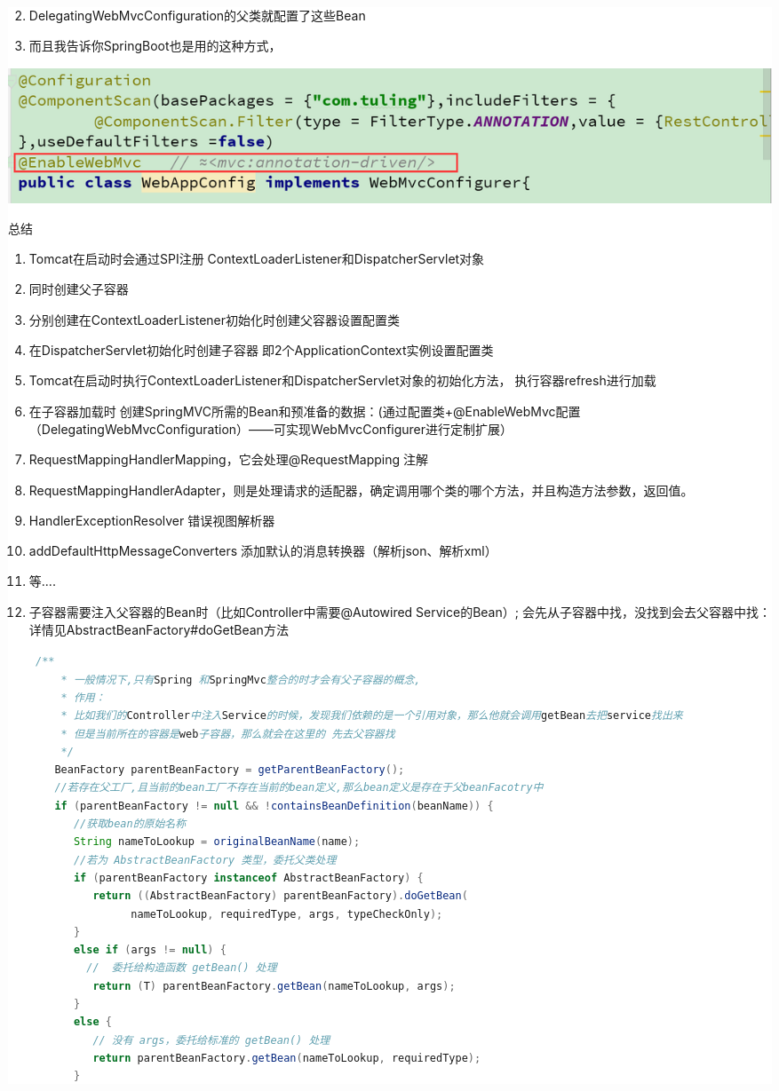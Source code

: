 2.  DelegatingWebMvcConfiguration的父类就配置了这些Bean

3.  而且我告诉你SpringBoot也是用的这种方式，

![img](./17-SpringMVC%E6%BA%90%E7%A0%81%E2%80%94%E7%88%B6%E5%AD%90%E5%AE%B9%E5%99%A8%E5%90%AF%E5%8A%A8%E5%8E%9F%E7%90%86%E6%B7%B1%E5%85%A5%E5%89%96%E6%9E%90.assets/202201190929394.png)

总结

1.  Tomcat在启动时会通过SPI注册 ContextLoaderListener和DispatcherServlet对象

1.  同时创建父子容器

1.  分别创建在ContextLoaderListener初始化时创建父容器设置配置类

2.  在DispatcherServlet初始化时创建子容器 即2个ApplicationContext实例设置配置类

2.  Tomcat在启动时执行ContextLoaderListener和DispatcherServlet对象的初始化方法， 执行容器refresh进行加载

3.  在子容器加载时 创建SpringMVC所需的Bean和预准备的数据：(通过配置类+@EnableWebMvc配置（DelegatingWebMvcConfiguration）——可实现WebMvcConfigurer进行定制扩展）

1.  RequestMappingHandlerMapping，它会处理@RequestMapping 注解

2.  RequestMappingHandlerAdapter，则是处理请求的适配器，确定调用哪个类的哪个方法，并且构造方法参数，返回值。

3.  HandlerExceptionResolver 错误视图解析器

4.  addDefaultHttpMessageConverters 添加默认的消息转换器（解析json、解析xml）

5.  等....

12.  子容器需要注入父容器的Bean时（比如Controller中需要@Autowired Service的Bean）; 会先从子容器中找，没找到会去父容器中找： 详情见AbstractBeanFactory#doGetBean方法

     ```java
      /** 
          * 一般情况下,只有Spring 和SpringMvc整合的时才会有父子容器的概念, 
          * 作用：
          * 比如我们的Controller中注入Service的时候，发现我们依赖的是一个引用对象，那么他就会调用getBean去把service找出来
          * 但是当前所在的容器是web子容器，那么就会在这里的 先去父容器找
          */
         BeanFactory parentBeanFactory = getParentBeanFactory();
         //若存在父工厂,且当前的bean工厂不存在当前的bean定义,那么bean定义是存在于父beanFacotry中
         if (parentBeanFactory != null && !containsBeanDefinition(beanName)) {
            //获取bean的原始名称
            String nameToLookup = originalBeanName(name);
            //若为 AbstractBeanFactory 类型，委托父类处理
            if (parentBeanFactory instanceof AbstractBeanFactory) {
               return ((AbstractBeanFactory) parentBeanFactory).doGetBean(
                     nameToLookup, requiredType, args, typeCheckOnly);
            }
            else if (args != null) {
              //  委托给构造函数 getBean() 处理
               return (T) parentBeanFactory.getBean(nameToLookup, args);
            }
            else {
               // 没有 args，委托给标准的 getBean() 处理
               return parentBeanFactory.getBean(nameToLookup, requiredType);
            }
     